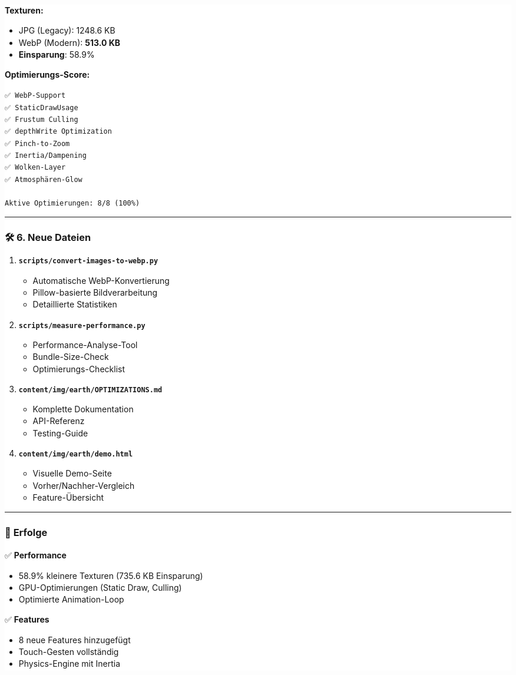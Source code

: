**Texturen:**
- JPG (Legacy): 1248.6 KB
- WebP (Modern): **513.0 KB**
- **Einsparung**: 58.9%

**Optimierungs-Score:**
```
✅ WebP-Support
✅ StaticDrawUsage
✅ Frustum Culling
✅ depthWrite Optimization
✅ Pinch-to-Zoom
✅ Inertia/Dampening
✅ Wolken-Layer
✅ Atmosphären-Glow

Aktive Optimierungen: 8/8 (100%)
```

---

### 🛠️ **6. Neue Dateien**

1. **`scripts/convert-images-to-webp.py`**
   - Automatische WebP-Konvertierung
   - Pillow-basierte Bildverarbeitung
   - Detaillierte Statistiken

2. **`scripts/measure-performance.py`**
   - Performance-Analyse-Tool
   - Bundle-Size-Check
   - Optimierungs-Checklist

3. **`content/img/earth/OPTIMIZATIONS.md`**
   - Komplette Dokumentation
   - API-Referenz
   - Testing-Guide

4. **`content/img/earth/demo.html`**
   - Visuelle Demo-Seite
   - Vorher/Nachher-Vergleich
   - Feature-Übersicht

---

### 🎯 **Erfolge**

✅ **Performance**
- 58.9% kleinere Texturen (735.6 KB Einsparung)
- GPU-Optimierungen (Static Draw, Culling)
- Optimierte Animation-Loop

✅ **Features**
- 8 neue Features hinzugefügt
- Touch-Gesten vollständig
- Physics-Engine mit Inertia

